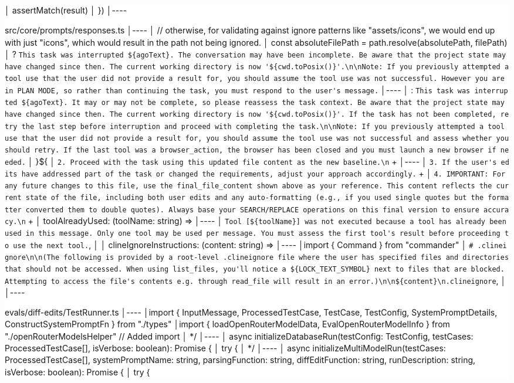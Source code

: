 │				assertMatch(result)
│			})
│----

src/core/prompts/responses.ts
│----
│					// otherwise, for validating against ignore patterns like "assets/icons", we would end up with just "icons", which would result in the path not being ignored.
│					const absoluteFilePath = path.resolve(absolutePath, filePath)
│				? `This task was interrupted ${agoText}. The conversation may have been incomplete. Be aware that the project state may have changed since then. The current working directory is now '${cwd.toPosix()}'.\n\nNote: If you previously attempted a tool use that the user did not provide a result for, you should assume the tool use was not successful. However you are in PLAN MODE, so rather than continuing the task, you must respond to the user's message.`
│----
│				: `This task was interrupted ${agoText}. It may or may not be complete, so please reassess the task context. Be aware that the project state may have changed since then. The current working directory is now '${cwd.toPosix()}'. If the task has not been completed, retry the last step before interruption and proceed with completing the task.\n\nNote: If you previously attempted a tool use that the user did not provide a result for, you should assume the tool use was not successful and assess whether you should retry. If the last tool was a browser_action, the browser has been closed and you must launch a new browser if needed.`
│		}${
│		`2. Proceed with the task using this updated file content as the new baseline.\n` +
│----
│		`3. If the user's edits have addressed part of the task or changed the requirements, adjust your approach accordingly.` +
│		`4. IMPORTANT: For any future changes to this file, use the final_file_content shown above as your reference. This content reflects the current state of the file, including both user edits and any auto-formatting (e.g., if you used single quotes but the formatter converted them to double quotes). Always base your SEARCH/REPLACE operations on this final version to ensure accuracy.\n` +
│	toolAlreadyUsed: (toolName: string) =>
│----
│		`Tool [${toolName}] was not executed because a tool has already been used in this message. Only one tool may be used per message. You must assess the first tool's result before proceeding to use the next tool.`,
│
│	clineIgnoreInstructions: (content: string) =>
│----
│import { Command } from "commander"
│		`# .clineignore\n\n(The following is provided by a root-level .clineignore file where the user has specified files and directories that should not be accessed. When using list_files, you'll notice a ${LOCK_TEXT_SYMBOL} next to files that are blocked. Attempting to access the file's contents e.g. through read_file will result in an error.)\n\n${content}\n.clineignore`,
│
│----

evals/diff-edits/TestRunner.ts
│----
│import { InputMessage, ProcessedTestCase, TestCase, TestConfig, SystemPromptDetails, ConstructSystemPromptFn } from "./types"
│import { loadOpenRouterModelData, EvalOpenRouterModelInfo } from "./openRouterModelsHelper" // Added import
│	 */
│----
│	async initializeDatabaseRun(testConfig: TestConfig, testCases: ProcessedTestCase[], isVerbose: boolean): Promise<string> {
│		try {
│	 */
│----
│	async initializeMultiModelRun(testCases: ProcessedTestCase[], systemPromptName: string, parsingFunction: string, diffEditFunction: string, runDescription: string, isVerbose: boolean): Promise<string> {
│		try {